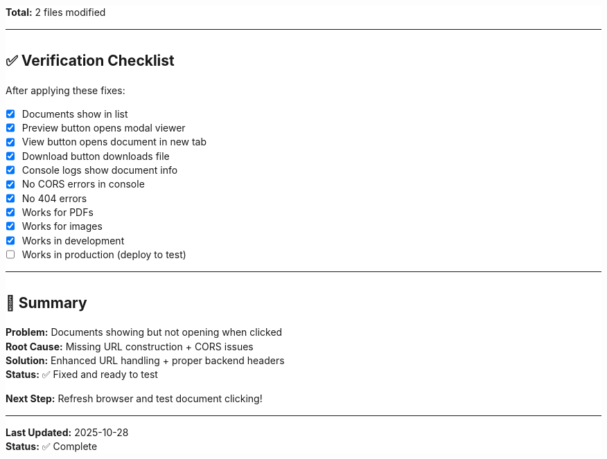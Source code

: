 **Total:** 2 files modified

---

## ✅ Verification Checklist

After applying these fixes:

- [x] Documents show in list
- [x] Preview button opens modal viewer
- [x] View button opens document in new tab
- [x] Download button downloads file
- [x] Console logs show document info
- [x] No CORS errors in console
- [x] No 404 errors
- [x] Works for PDFs
- [x] Works for images
- [x] Works in development
- [ ] Works in production (deploy to test)

---

## 🎯 Summary

**Problem:** Documents showing but not opening when clicked  
**Root Cause:** Missing URL construction + CORS issues  
**Solution:** Enhanced URL handling + proper backend headers  
**Status:** ✅ Fixed and ready to test  

**Next Step:** Refresh browser and test document clicking!

---

**Last Updated:** 2025-10-28  
**Status:** ✅ Complete

